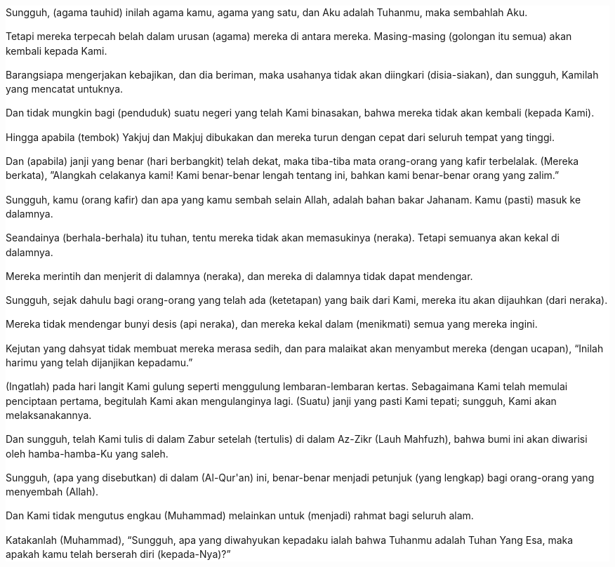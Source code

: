 <span id='92' class='verse' title="QS Al-Anbiya': 92">Sungguh, (agama tauhid) inilah agama kamu, agama yang satu, dan Aku adalah Tuhanmu, maka sembahlah Aku.</span>

<span id='93' class='verse' title="QS Al-Anbiya': 93">Tetapi mereka terpecah belah dalam urusan (agama) mereka di antara mereka. Masing-masing (golongan itu semua) akan kembali kepada Kami.</span>

<span id='94' class='verse' title="QS Al-Anbiya': 94">Barangsiapa mengerjakan kebajikan, dan dia beriman, maka usahanya tidak akan diingkari (disia-siakan), dan sungguh, Kamilah yang mencatat untuknya.</span>

<span id='95' class='verse' title="QS Al-Anbiya': 95">Dan tidak mungkin bagi (penduduk) suatu negeri yang telah Kami binasakan, bahwa mereka tidak akan kembali (kepada Kami).</span>

<span id='96' class='verse' title="QS Al-Anbiya': 96">Hingga apabila (tembok) Yakjuj dan Makjuj dibukakan dan mereka turun dengan cepat dari seluruh tempat yang tinggi.</span>

<span id='97' class='verse' title="QS Al-Anbiya': 97">Dan (apabila) janji yang benar (hari berbangkit) telah dekat, maka tiba-tiba mata orang-orang yang kafir terbelalak. (Mereka berkata), ”Alangkah celakanya kami! Kami benar-benar lengah tentang ini, bahkan kami benar-benar orang yang zalim.”</span>

<span id='98' class='verse' title="QS Al-Anbiya': 98">Sungguh, kamu (orang kafir) dan apa yang kamu sembah selain Allah, adalah bahan bakar Jahanam. Kamu (pasti) masuk ke dalamnya.</span>

<span id='99' class='verse' title="QS Al-Anbiya': 99">Seandainya (berhala-berhala) itu tuhan, tentu mereka tidak akan memasukinya (neraka). Tetapi semuanya akan kekal di dalamnya.</span>

<span id='100' class='verse' title="QS Al-Anbiya': 100">Mereka merintih dan menjerit di dalamnya (neraka), dan mereka di dalamnya tidak dapat mendengar.</span>

<span id='101' class='verse' title="QS Al-Anbiya': 101">Sungguh, sejak dahulu bagi orang-orang yang telah ada (ketetapan) yang baik dari Kami, mereka itu akan dijauhkan (dari neraka).</span>

<span id='102' class='verse' title="QS Al-Anbiya': 102">Mereka tidak mendengar bunyi desis (api neraka), dan mereka kekal dalam (menikmati) semua yang mereka ingini.</span>

<span id='103' class='verse' title="QS Al-Anbiya': 103">Kejutan yang dahsyat tidak membuat mereka merasa sedih, dan para malaikat akan menyambut mereka (dengan ucapan), “Inilah harimu yang telah dijanjikan kepadamu.”</span>

<span id='104' class='verse' title="QS Al-Anbiya': 104">(Ingatlah) pada hari langit Kami gulung seperti menggulung lembaran-lembaran kertas. Sebagaimana Kami telah memulai penciptaan pertama, begitulah Kami akan mengulanginya lagi. (Suatu) janji yang pasti Kami tepati; sungguh, Kami akan melaksanakannya.</span>

<span id='105' class='verse' title="QS Al-Anbiya': 105">Dan sungguh, telah Kami tulis di dalam Zabur setelah (tertulis) di dalam Az-Zikr (Lauh Mahfuzh), bahwa bumi ini akan diwarisi oleh hamba-hamba-Ku yang saleh.</span>

<span id='106' class='verse' title="QS Al-Anbiya': 106">Sungguh, (apa yang disebutkan) di dalam (Al-Qur'an) ini, benar-benar menjadi petunjuk (yang lengkap) bagi orang-orang yang menyembah (Allah).</span>

<span id='107' class='verse' title="QS Al-Anbiya': 107">Dan Kami tidak mengutus engkau (Muhammad) melainkan untuk (menjadi) rahmat bagi seluruh alam.</span>

<span id='108' class='verse' title="QS Al-Anbiya': 108">Katakanlah (Muhammad), “Sungguh, apa yang diwahyukan kepadaku ialah bahwa Tuhanmu adalah Tuhan Yang Esa, maka apakah kamu telah berserah diri (kepada-Nya)?”</span>
